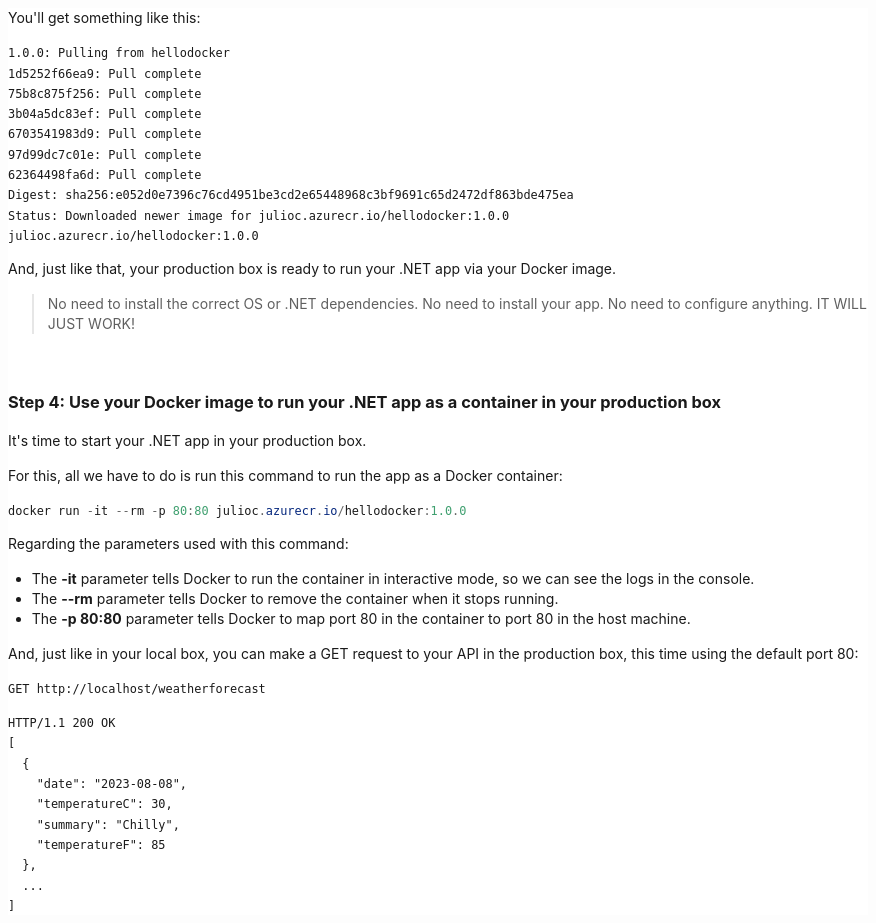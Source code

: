 You'll get something like this:

```
1.0.0: Pulling from hellodocker
1d5252f66ea9: Pull complete
75b8c875f256: Pull complete
3b04a5dc83ef: Pull complete
6703541983d9: Pull complete
97d99dc7c01e: Pull complete
62364498fa6d: Pull complete
Digest: sha256:e052d0e7396c76cd4951be3cd2e65448968c3bf9691c65d2472df863bde475ea
Status: Downloaded newer image for julioc.azurecr.io/hellodocker:1.0.0
julioc.azurecr.io/hellodocker:1.0.0
```

And, just like that, your production box is ready to run your .NET app via your Docker image. 

>No need to install the correct OS or .NET dependencies. No need to install your app. No need to configure anything. IT WILL JUST WORK!

<br/>

### **Step 4: Use your Docker image to run your .NET app as a container in your production box**
It's time to start your .NET app in your production box.

For this, all we have to do is run this command to run the app as a Docker container:

```powershell
docker run -it --rm -p 80:80 julioc.azurecr.io/hellodocker:1.0.0
```

Regarding the parameters used with this command:

* The **-it** parameter tells Docker to run the container in interactive mode, so we can see the logs in the console.
* The **--rm** parameter tells Docker to remove the container when it stops running.
* The **-p 80:80** parameter tells Docker to map port 80 in the container to port 80 in the host machine.

And, just like in your local box, you can make a GET request to your API in the production box, this time using the default port 80:

```
GET http://localhost/weatherforecast
```

```http
HTTP/1.1 200 OK
[
  {
    "date": "2023-08-08",
    "temperatureC": 30,
    "summary": "Chilly",
    "temperatureF": 85
  },
  ...
]
```
